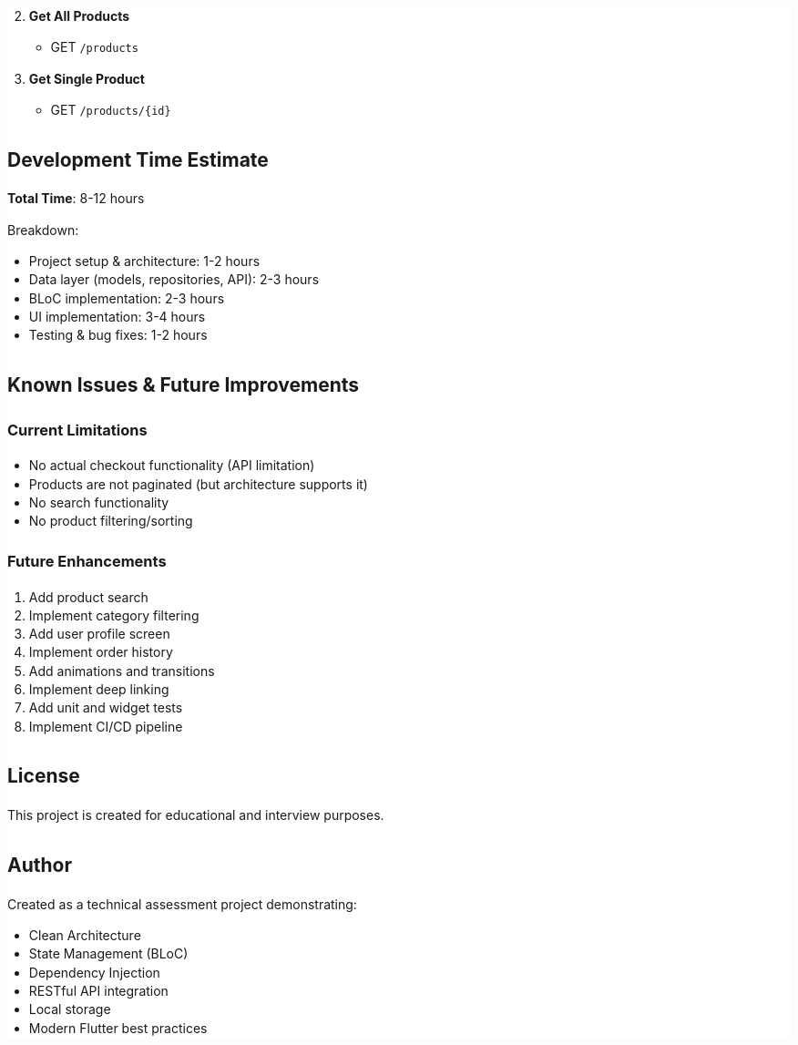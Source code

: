 2. **Get All Products**

   - GET `/products`

3. **Get Single Product**
   - GET `/products/{id}`

## Development Time Estimate

**Total Time**: 8-12 hours

Breakdown:

- Project setup & architecture: 1-2 hours
- Data layer (models, repositories, API): 2-3 hours
- BLoC implementation: 2-3 hours
- UI implementation: 3-4 hours
- Testing & bug fixes: 1-2 hours

## Known Issues & Future Improvements

### Current Limitations

- No actual checkout functionality (API limitation)
- Products are not paginated (but architecture supports it)
- No search functionality
- No product filtering/sorting

### Future Enhancements

1. Add product search
2. Implement category filtering
3. Add user profile screen
4. Implement order history
5. Add animations and transitions
6. Implement deep linking
7. Add unit and widget tests
8. Implement CI/CD pipeline

## License

This project is created for educational and interview purposes.

## Author

Created as a technical assessment project demonstrating:

- Clean Architecture
- State Management (BLoC)
- Dependency Injection
- RESTful API integration
- Local storage
- Modern Flutter best practices
